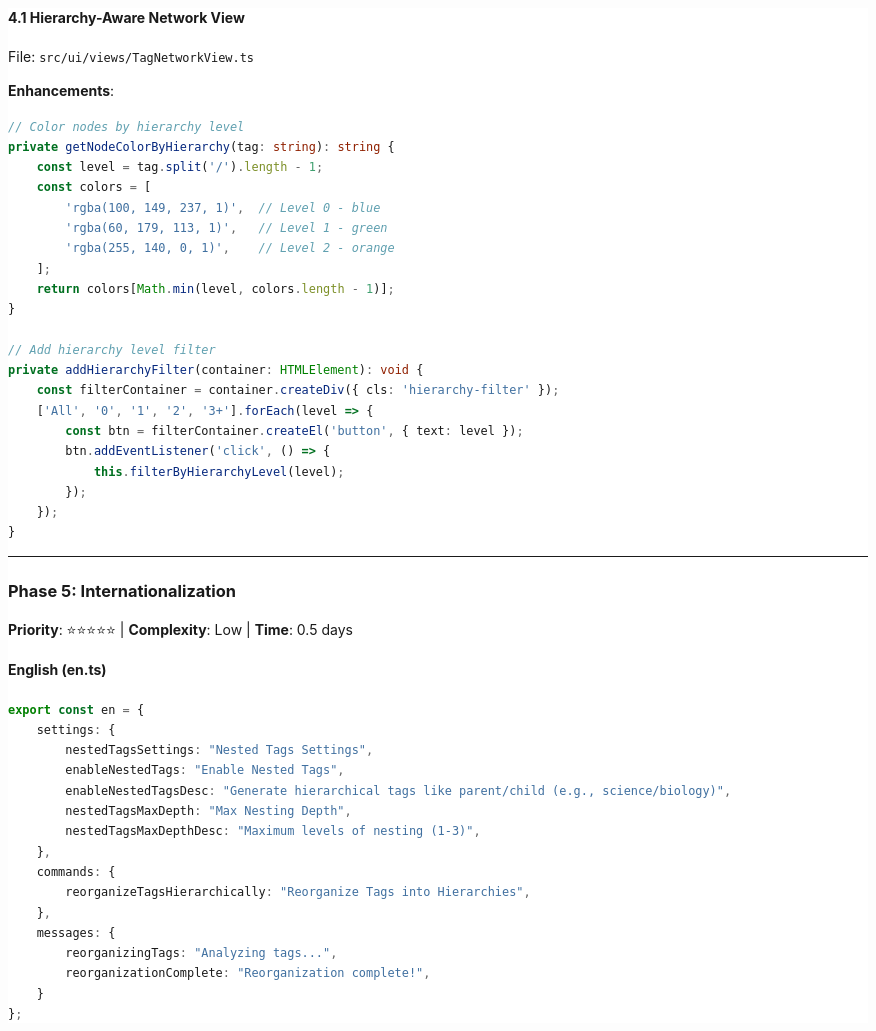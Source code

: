 #### 4.1 Hierarchy-Aware Network View
File: `src/ui/views/TagNetworkView.ts`

**Enhancements**:
```typescript
// Color nodes by hierarchy level
private getNodeColorByHierarchy(tag: string): string {
    const level = tag.split('/').length - 1;
    const colors = [
        'rgba(100, 149, 237, 1)',  // Level 0 - blue
        'rgba(60, 179, 113, 1)',   // Level 1 - green
        'rgba(255, 140, 0, 1)',    // Level 2 - orange
    ];
    return colors[Math.min(level, colors.length - 1)];
}

// Add hierarchy level filter
private addHierarchyFilter(container: HTMLElement): void {
    const filterContainer = container.createDiv({ cls: 'hierarchy-filter' });
    ['All', '0', '1', '2', '3+'].forEach(level => {
        const btn = filterContainer.createEl('button', { text: level });
        btn.addEventListener('click', () => {
            this.filterByHierarchyLevel(level);
        });
    });
}
```

---

### Phase 5: Internationalization
**Priority**: ⭐⭐⭐⭐⭐ | **Complexity**: Low | **Time**: 0.5 days

#### English (en.ts)
```typescript
export const en = {
    settings: {
        nestedTagsSettings: "Nested Tags Settings",
        enableNestedTags: "Enable Nested Tags",
        enableNestedTagsDesc: "Generate hierarchical tags like parent/child (e.g., science/biology)",
        nestedTagsMaxDepth: "Max Nesting Depth",
        nestedTagsMaxDepthDesc: "Maximum levels of nesting (1-3)",
    },
    commands: {
        reorganizeTagsHierarchically: "Reorganize Tags into Hierarchies",
    },
    messages: {
        reorganizingTags: "Analyzing tags...",
        reorganizationComplete: "Reorganization complete!",
    }
};
```

